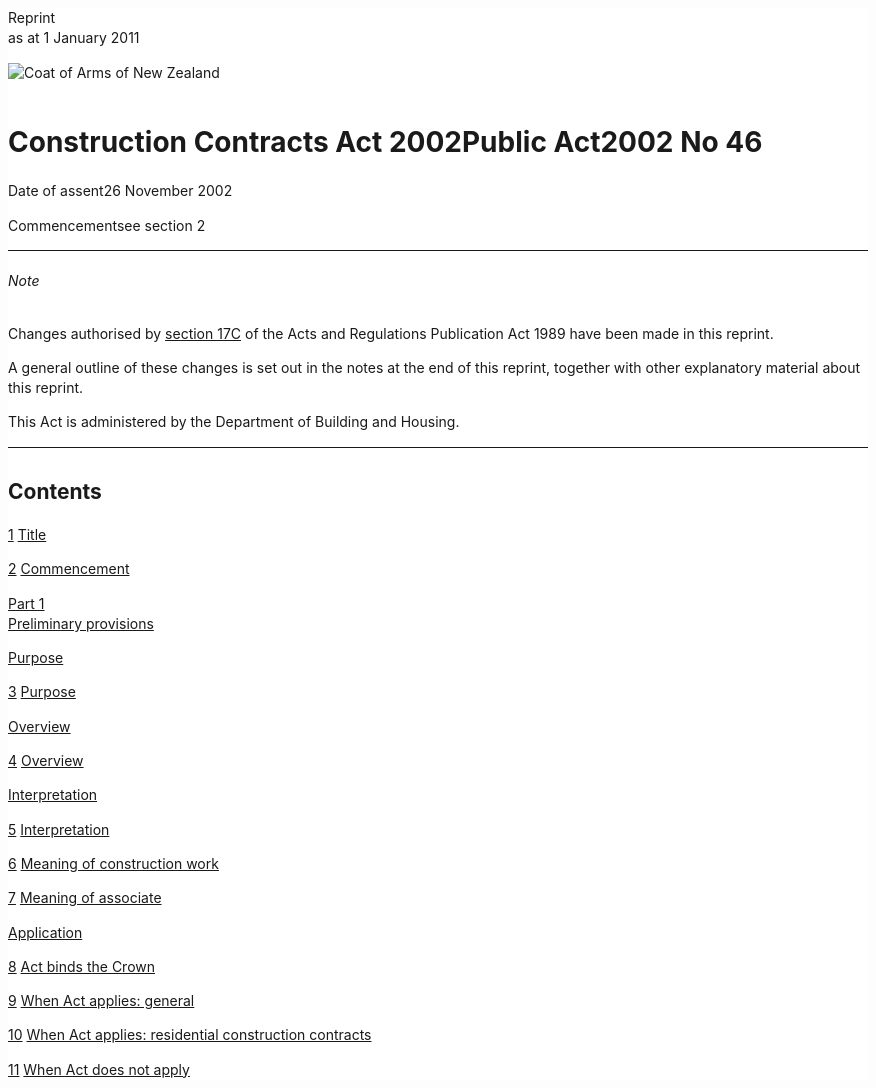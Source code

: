 Reprint  
as at 1 January 2011

![Coat of Arms of New Zealand](/images/leg-crest.jpg)

# Construction Contracts Act 2002Public Act2002 No 46

Date of assent26 November 2002

Commencementsee section 2

---

###### Note

Changes authorised by [section 17C][0] of the Acts and Regulations Publication Act 1989 have been made in this reprint.

A general outline of these changes is set out in the notes at the end of this reprint, together with other explanatory material about this reprint.

This Act is administered by the Department of Building and Housing.

---

## Contents

[1][1] [Title][1]

[2][2] [Commencement][2]

[Part 1][3]  
[Preliminary provisions][3]

[Purpose][4]

[3][5] [Purpose][5]

[Overview][6]

[4][7] [Overview][7]

[Interpretation][8]

[5][9] [Interpretation][9]

[6][10] [Meaning of construction work][10]

[7][11] [Meaning of associate][11]

[Application][12]

[8][13] [Act binds the Crown][13]

[9][14] [When Act applies: general][14]

[10][15] [When Act applies: residential construction contracts][15]

[11][16] [When Act does not apply][16]


[0]: http://www.legislation.govt.nz/act/public/2002/0046/latest/link.aspx?id=DLM195466
[1]: http://www.legislation.govt.nz/act/public/2002/0046/latest/whole.html#DLM163062
[2]: http://www.legislation.govt.nz/act/public/2002/0046/latest/whole.html#DLM163063
[3]: http://www.legislation.govt.nz/act/public/2002/0046/latest/whole.html#DLM163064
[4]: http://www.legislation.govt.nz/act/public/2002/0046/latest/whole.html#DLM163065
[5]: http://www.legislation.govt.nz/act/public/2002/0046/latest/whole.html#DLM163066
[6]: http://www.legislation.govt.nz/act/public/2002/0046/latest/whole.html#DLM163067
[7]: http://www.legislation.govt.nz/act/public/2002/0046/latest/whole.html#DLM163068
[8]: http://www.legislation.govt.nz/act/public/2002/0046/latest/whole.html#DLM163069
[9]: http://www.legislation.govt.nz/act/public/2002/0046/latest/whole.html#DLM163070
[10]: http://www.legislation.govt.nz/act/public/2002/0046/latest/whole.html#DLM163241
[11]: http://www.legislation.govt.nz/act/public/2002/0046/latest/whole.html#DLM163244
[12]: http://www.legislation.govt.nz/act/public/2002/0046/latest/whole.html#DLM163263
[13]: http://www.legislation.govt.nz/act/public/2002/0046/latest/whole.html#DLM163264
[14]: http://www.legislation.govt.nz/act/public/2002/0046/latest/whole.html#DLM163265
[15]: http://www.legislation.govt.nz/act/public/2002/0046/latest/whole.html#DLM163266
[16]: http://www.legislation.govt.nz/act/public/2002/0046/latest/whole.html#DLM163267
[17]: http://www.legislation.govt.nz/act/public/2002/0046/latest/whole.html#DLM163268
[18]: http://www.legislation.govt.nz/act/public/2002/0046/latest/whole.html#DLM163269
[19]: http://www.legislation.govt.nz/act/public/2002/0046/latest/whole.html#DLM163270
[20]: http://www.legislation.govt.nz/act/public/2002/0046/latest/whole.html#DLM163271
[21]: http://www.legislation.govt.nz/act/public/2002/0046/latest/whole.html#DLM163272
[22]: http://www.legislation.govt.nz/act/public/2002/0046/latest/whole.html#DLM163280
[23]: http://www.legislation.govt.nz/act/public/2002/0046/latest/whole.html#DLM163281
[24]: http://www.legislation.govt.nz/act/public/2002/0046/latest/whole.html#DLM163282
[25]: http://www.legislation.govt.nz/act/public/2002/0046/latest/whole.html#DLM163283
[26]: http://www.legislation.govt.nz/act/public/2002/0046/latest/whole.html#DLM163284
[27]: http://www.legislation.govt.nz/act/public/2002/0046/latest/whole.html#DLM163285
[28]: http://www.legislation.govt.nz/act/public/2002/0046/latest/whole.html#DLM163286
[29]: http://www.legislation.govt.nz/act/public/2002/0046/latest/whole.html#DLM163288
[30]: http://www.legislation.govt.nz/act/public/2002/0046/latest/whole.html#DLM163289
[31]: http://www.legislation.govt.nz/act/public/2002/0046/latest/whole.html#DLM163290
[32]: http://www.legislation.govt.nz/act/public/2002/0046/latest/whole.html#DLM163299
[33]: http://www.legislation.govt.nz/act/public/2002/0046/latest/whole.html#DLM163400
[34]: http://www.legislation.govt.nz/act/public/2002/0046/latest/whole.html#DLM163401
[35]: http://www.legislation.govt.nz/act/public/2002/0046/latest/whole.html#DLM163402
[36]: http://www.legislation.govt.nz/act/public/2002/0046/latest/whole.html#DLM163403
[37]: http://www.legislation.govt.nz/act/public/2002/0046/latest/whole.html#DLM163404
[38]: http://www.legislation.govt.nz/act/public/2002/0046/latest/whole.html#DLM163405
[39]: http://www.legislation.govt.nz/act/public/2002/0046/latest/whole.html#DLM163406
[40]: http://www.legislation.govt.nz/act/public/2002/0046/latest/whole.html#DLM163407
[41]: http://www.legislation.govt.nz/act/public/2002/0046/latest/whole.html#DLM163408
[42]: http://www.legislation.govt.nz/act/public/2002/0046/latest/whole.html#DLM163412
[43]: http://www.legislation.govt.nz/act/public/2002/0046/latest/whole.html#DLM163413
[44]: http://www.legislation.govt.nz/act/public/2002/0046/latest/whole.html#DLM163415
[45]: http://www.legislation.govt.nz/act/public/2002/0046/latest/whole.html#DLM163416
[46]: http://www.legislation.govt.nz/act/public/2002/0046/latest/whole.html#DLM163417
[47]: http://www.legislation.govt.nz/act/public/2002/0046/latest/whole.html#DLM163418
[48]: http://www.legislation.govt.nz/act/public/2002/0046/latest/whole.html#DLM163419
[49]: http://www.legislation.govt.nz/act/public/2002/0046/latest/whole.html#DLM163420
[50]: http://www.legislation.govt.nz/act/public/2002/0046/latest/whole.html#DLM163421
[51]: http://www.legislation.govt.nz/act/public/2002/0046/latest/whole.html#DLM163422
[52]: http://www.legislation.govt.nz/act/public/2002/0046/latest/whole.html#DLM163424
[53]: http://www.legislation.govt.nz/act/public/2002/0046/latest/whole.html#DLM163425
[54]: http://www.legislation.govt.nz/act/public/2002/0046/latest/whole.html#DLM163426
[55]: http://www.legislation.govt.nz/act/public/2002/0046/latest/whole.html#DLM163427
[56]: http://www.legislation.govt.nz/act/public/2002/0046/latest/whole.html#DLM163428
[57]: http://www.legislation.govt.nz/act/public/2002/0046/latest/whole.html#DLM163429
[58]: http://www.legislation.govt.nz/act/public/2002/0046/latest/whole.html#DLM163430
[59]: http://www.legislation.govt.nz/act/public/2002/0046/latest/whole.html#DLM163431
[60]: http://www.legislation.govt.nz/act/public/2002/0046/latest/whole.html#DLM163432
[61]: http://www.legislation.govt.nz/act/public/2002/0046/latest/whole.html#DLM163433
[62]: http://www.legislation.govt.nz/act/public/2002/0046/latest/whole.html#DLM163434
[63]: http://www.legislation.govt.nz/act/public/2002/0046/latest/whole.html#DLM163435
[64]: http://www.legislation.govt.nz/act/public/2002/0046/latest/whole.html#DLM163436
[65]: http://www.legislation.govt.nz/act/public/2002/0046/latest/whole.html#DLM163437
[66]: http://www.legislation.govt.nz/act/public/2002/0046/latest/whole.html#DLM163438
[67]: http://www.legislation.govt.nz/act/public/2002/0046/latest/whole.html#DLM163439
[68]: http://www.legislation.govt.nz/act/public/2002/0046/latest/whole.html#DLM163440
[69]: http://www.legislation.govt.nz/act/public/2002/0046/latest/whole.html#DLM163441
[70]: http://www.legislation.govt.nz/act/public/2002/0046/latest/whole.html#DLM163442
[71]: http://www.legislation.govt.nz/act/public/2002/0046/latest/whole.html#DLM163443
[72]: http://www.legislation.govt.nz/act/public/2002/0046/latest/whole.html#DLM163444
[73]: http://www.legislation.govt.nz/act/public/2002/0046/latest/whole.html#DLM163445
[74]: http://www.legislation.govt.nz/act/public/2002/0046/latest/whole.html#DLM163446
[75]: http://www.legislation.govt.nz/act/public/2002/0046/latest/whole.html#DLM163447
[76]: http://www.legislation.govt.nz/act/public/2002/0046/latest/whole.html#DLM163448
[77]: http://www.legislation.govt.nz/act/public/2002/0046/latest/whole.html#DLM163449
[78]: http://www.legislation.govt.nz/act/public/2002/0046/latest/whole.html#DLM163450
[79]: http://www.legislation.govt.nz/act/public/2002/0046/latest/whole.html#DLM163451
[80]: http://www.legislation.govt.nz/act/public/2002/0046/latest/whole.html#DLM163452
[81]: http://www.legislation.govt.nz/act/public/2002/0046/latest/whole.html#DLM163456
[82]: http://www.legislation.govt.nz/act/public/2002/0046/latest/whole.html#DLM163457
[83]: http://www.legislation.govt.nz/act/public/2002/0046/latest/whole.html#DLM163458
[84]: http://www.legislation.govt.nz/act/public/2002/0046/latest/whole.html#DLM163459
[85]: http://www.legislation.govt.nz/act/public/2002/0046/latest/whole.html#DLM163460
[86]: http://www.legislation.govt.nz/act/public/2002/0046/latest/whole.html#DLM163461
[87]: http://www.legislation.govt.nz/act/public/2002/0046/latest/whole.html#DLM163462
[88]: http://www.legislation.govt.nz/act/public/2002/0046/latest/whole.html#DLM163463
[89]: http://www.legislation.govt.nz/act/public/2002/0046/latest/whole.html#DLM163464
[90]: http://www.legislation.govt.nz/act/public/2002/0046/latest/whole.html#DLM163465
[91]: http://www.legislation.govt.nz/act/public/2002/0046/latest/whole.html#DLM163466
[92]: http://www.legislation.govt.nz/act/public/2002/0046/latest/whole.html#DLM163467
[93]: http://www.legislation.govt.nz/act/public/2002/0046/latest/whole.html#DLM163468
[94]: http://www.legislation.govt.nz/act/public/2002/0046/latest/whole.html#DLM163470
[95]: http://www.legislation.govt.nz/act/public/2002/0046/latest/whole.html#DLM163471
[96]: http://www.legislation.govt.nz/act/public/2002/0046/latest/whole.html#DLM163472
[97]: http://www.legislation.govt.nz/act/public/2002/0046/latest/whole.html#DLM163475
[98]: http://www.legislation.govt.nz/act/public/2002/0046/latest/whole.html#DLM163476
[99]: http://www.legislation.govt.nz/act/public/2002/0046/latest/whole.html#DLM163477
[100]: http://www.legislation.govt.nz/act/public/2002/0046/latest/whole.html#DLM163478
[101]: http://www.legislation.govt.nz/act/public/2002/0046/latest/whole.html#DLM163479
[102]: http://www.legislation.govt.nz/act/public/2002/0046/latest/whole.html#DLM163480
[103]: http://www.legislation.govt.nz/act/public/2002/0046/latest/whole.html#DLM163481
[104]: http://www.legislation.govt.nz/act/public/2002/0046/latest/whole.html#DLM163482
[105]: http://www.legislation.govt.nz/act/public/2002/0046/latest/whole.html#DLM163483
[106]: http://www.legislation.govt.nz/act/public/2002/0046/latest/whole.html#DLM163484
[107]: http://www.legislation.govt.nz/act/public/2002/0046/latest/whole.html#DLM163485
[108]: http://www.legislation.govt.nz/act/public/2002/0046/latest/whole.html#DLM163486
[109]: http://www.legislation.govt.nz/act/public/2002/0046/latest/whole.html#DLM163487
[110]: http://www.legislation.govt.nz/act/public/2002/0046/latest/whole.html#DLM163488
[111]: http://www.legislation.govt.nz/act/public/2002/0046/latest/whole.html#DLM163489
[112]: http://www.legislation.govt.nz/act/public/2002/0046/latest/link.aspx?id=DLM403282
[113]: http://www.legislation.govt.nz/act/public/2002/0046/latest/link.aspx?id=DLM133619
[114]: http://www.legislation.govt.nz/act/public/2002/0046/latest/link.aspx?id=DLM139987
[115]: http://www.legislation.govt.nz/act/public/2002/0046/latest/link.aspx?id=DLM172479
[116]: http://www.legislation.govt.nz/act/public/2002/0046/latest/link.aspx?id=DLM139980
[117]: http://www.legislation.govt.nz/act/public/2002/0046/latest/link.aspx?id=DLM384385
[118]: http://www.legislation.govt.nz/act/public/2002/0046/latest/link.aspx?id=DLM333795
[119]: http://www.legislation.govt.nz/act/public/2002/0046/latest/link.aspx?id=DLM58619
[120]: http://www.legislation.govt.nz/act/public/2002/0046/latest/link.aspx?id=DLM405713
[121]: http://www.legislation.govt.nz/act/public/2002/0046/latest/link.aspx?id=DLM32826
[122]: http://www.legislation.govt.nz/act/public/2002/0046/latest/link.aspx?id=DLM403529
[123]: http://www.legislation.govt.nz/act/public/2002/0046/latest/link.aspx?id=DLM404184
[124]: http://www.legislation.govt.nz/act/public/2002/0046/latest/link.aspx?id=DLM243611
[125]: http://www.legislation.govt.nz/act/public/2002/0046/latest/link.aspx?id=DLM2033100
[126]: http://www.legislation.govt.nz/act/public/2002/0046/latest/link.aspx?id=DLM2033127
[127]: http://www.legislation.govt.nz/act/public/2002/0046/latest/link.aspx?id=DLM385968
[128]: http://www.legislation.govt.nz/act/public/2002/0046/latest/link.aspx?id=DLM144948
[129]: http://www.legislation.govt.nz/act/public/2002/0046/latest/link.aspx?id=DLM321697
[130]: http://www.legislation.govt.nz/act/public/2002/0046/latest/link.aspx?id=DLM2033287
[131]: http://www.legislation.govt.nz/act/public/2002/0046/latest/link.aspx?id=DLM387857
[132]: http://www.legislation.govt.nz/act/public/2002/0046/latest/link.aspx?id=DLM31565
[133]: http://www.legislation.govt.nz/act/public/2002/0046/latest/link.aspx?id=DLM154671
[134]: http://www.legislation.govt.nz/act/public/2002/0046/latest/link.aspx?id=DLM242775
[135]: http://www.legislation.govt.nz/act/public/2002/0046/latest/link.aspx?id=DLM146601
[136]: http://www.pco.parliament.govt.nz/reprints/
[137]: http://www.legislation.govt.nz/act/public/2002/0046/latest/link.aspx?id=DLM195439
[138]: http://www.pco.parliament.govt.nz/editorial-conventions/
[139]: http://www.legislation.govt.nz/act/public/2002/0046/latest/link.aspx?id=DLM195468
[140]: http://www.legislation.govt.nz/act/public/2002/0046/latest/link.aspx?id=DLM195470
